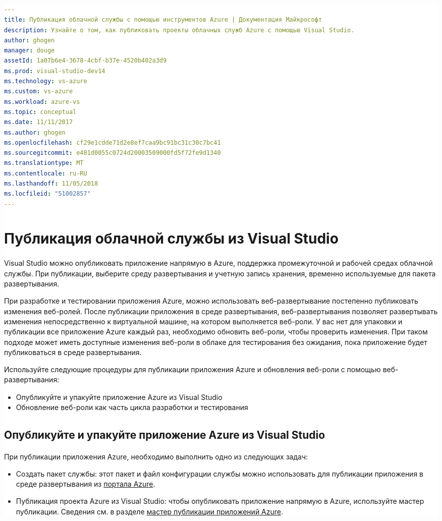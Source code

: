 ```yaml
---
title: Публикация облачной службы с помощью инструментов Azure | Документация Майкрософт
description: Узнайте о том, как публиковать проекты облачных служб Azure с помощью Visual Studio.
author: ghogen
manager: douge
assetId: 1a07b6e4-3678-4cbf-b37e-4520b402a3d9
ms.prod: visual-studio-dev14
ms.technology: vs-azure
ms.custom: vs-azure
ms.workload: azure-vs
ms.topic: conceptual
ms.date: 11/11/2017
ms.author: ghogen
ms.openlocfilehash: cf29e1cdde71d2e8ef7caa9bc91bc31c30c7bc41
ms.sourcegitcommit: e481d0055c0724d20003509000fd5f72fe9d1340
ms.translationtype: MT
ms.contentlocale: ru-RU
ms.lasthandoff: 11/05/2018
ms.locfileid: "51002857"
---
```

# <a name="publishing-a-cloud-service-using-visual-studio"></a>Публикация облачной службы из Visual Studio

Visual Studio можно опубликовать приложение напрямую в Azure, поддержка промежуточной и рабочей средах облачной службы. При публикации, выберите среду развертывания и учетную запись хранения, временно используемые для пакета развертывания.

При разработке и тестировании приложения Azure, можно использовать веб-развертывание постепенно публиковать изменения веб-ролей. После публикации приложения в среде развертывания, веб-развертывания позволяет развертывать изменения непосредственно к виртуальной машине, на котором выполняется веб-роли. У вас нет для упаковки и публикации все приложение Azure каждый раз, необходимо обновить веб-роли, чтобы проверить изменения. При таком подходе может иметь доступные изменения веб-роли в облаке для тестирования без ожидания, пока приложение будет публиковаться в среде развертывания.

Используйте следующие процедуры для публикации приложения Azure и обновления веб-роли с помощью веб-развертывания:

- Опубликуйте и упакуйте приложение Azure из Visual Studio
- Обновление веб-роли как часть цикла разработки и тестирования

## <a name="publish-or-package-an-azure-application-from-visual-studio"></a>Опубликуйте и упакуйте приложение Azure из Visual Studio

При публикации приложения Azure, необходимо выполнить одно из следующих задач:

- Создать пакет службы: этот пакет и файл конфигурации службы можно использовать для публикации приложения в среде развертывания из [портала Azure](https://portal.azure.com).

- Публикация проекта Azure из Visual Studio: чтобы опубликовать приложение напрямую в Azure, используйте мастер публикации. Сведения см. в разделе [мастер публикации приложений Azure](vs-azure-tools-publish-azure-application-wizard.md).
